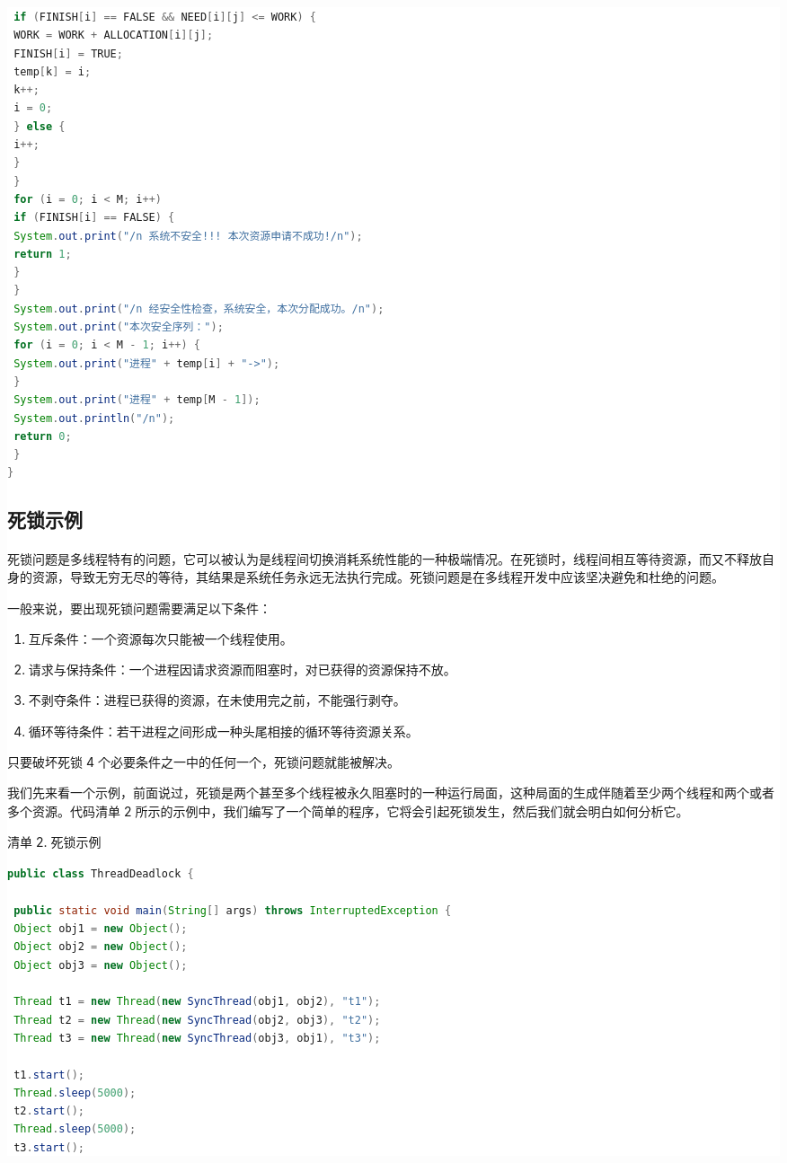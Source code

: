 ```java
 if (FINISH[i] == FALSE && NEED[i][j] <= WORK) { 
 WORK = WORK + ALLOCATION[i][j]; 
 FINISH[i] = TRUE; 
 temp[k] = i; 
 k++; 
 i = 0; 
 } else { 
 i++; 
 } 
 } 
 for (i = 0; i < M; i++) 
 if (FINISH[i] == FALSE) { 
 System.out.print("/n 系统不安全!!! 本次资源申请不成功!/n"); 
 return 1; 
 } 
 } 
 System.out.print("/n 经安全性检查，系统安全，本次分配成功。/n"); 
 System.out.print("本次安全序列："); 
 for (i = 0; i < M - 1; i++) { 
 System.out.print("进程" + temp[i] + "->"); 
 } 
 System.out.print("进程" + temp[M - 1]); 
 System.out.println("/n"); 
 return 0; 
 }
}
```

## 死锁示例
死锁问题是多线程特有的问题，它可以被认为是线程间切换消耗系统性能的一种极端情况。在死锁时，线程间相互等待资源，而又不释放自身的资源，导致无穷无尽的等待，其结果是系统任务永远无法执行完成。死锁问题是在多线程开发中应该坚决避免和杜绝的问题。

一般来说，要出现死锁问题需要满足以下条件：

1. 互斥条件：一个资源每次只能被一个线程使用。

2. 请求与保持条件：一个进程因请求资源而阻塞时，对已获得的资源保持不放。

3. 不剥夺条件：进程已获得的资源，在未使用完之前，不能强行剥夺。

4. 循环等待条件：若干进程之间形成一种头尾相接的循环等待资源关系。

只要破坏死锁 4 个必要条件之一中的任何一个，死锁问题就能被解决。

我们先来看一个示例，前面说过，死锁是两个甚至多个线程被永久阻塞时的一种运行局面，这种局面的生成伴随着至少两个线程和两个或者多个资源。代码清单 2 所示的示例中，我们编写了一个简单的程序，它将会引起死锁发生，然后我们就会明白如何分析它。

清单 2. 死锁示例
```java
public class ThreadDeadlock {

 public static void main(String[] args) throws InterruptedException {
 Object obj1 = new Object();
 Object obj2 = new Object();
 Object obj3 = new Object();

 Thread t1 = new Thread(new SyncThread(obj1, obj2), "t1");
 Thread t2 = new Thread(new SyncThread(obj2, obj3), "t2");
 Thread t3 = new Thread(new SyncThread(obj3, obj1), "t3");

 t1.start();
 Thread.sleep(5000);
 t2.start();
 Thread.sleep(5000);
 t3.start();

```